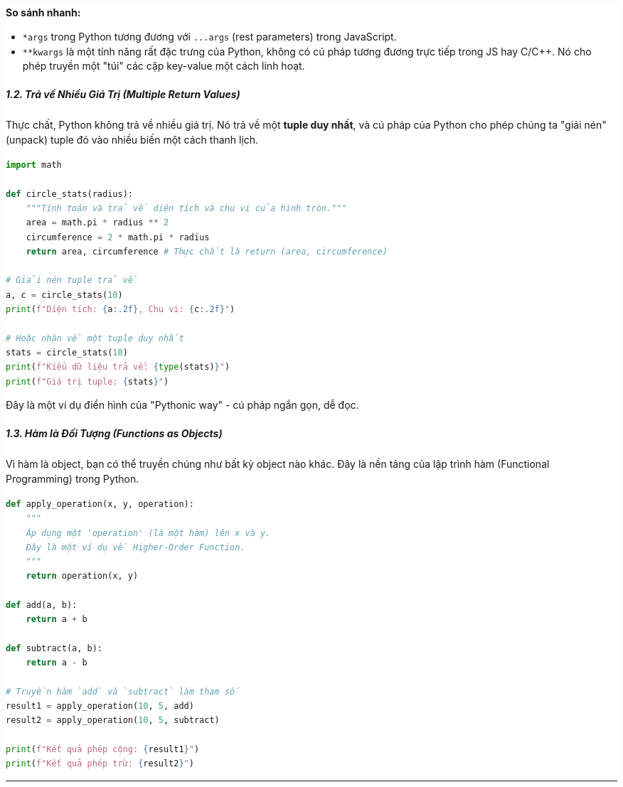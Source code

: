 **So sánh nhanh:**

- `*args` trong Python tương đương với `...args` (rest parameters) trong JavaScript.
- `**kwargs` là một tính năng rất đặc trưng của Python, không có cú pháp tương đương trực tiếp trong JS hay C/C++. Nó cho phép truyền một "túi" các cặp key-value một cách linh hoạt.

##### **1.2. Trả về Nhiều Giá Trị (Multiple Return Values)**

Thực chất, Python không trả về nhiều giá trị. Nó trả về một **tuple duy nhất**, và cú pháp của Python cho phép chúng ta "giải nén" (unpack) tuple đó vào nhiều biến một cách thanh lịch.

```python
import math

def circle_stats(radius):
    """Tính toán và trả về diện tích và chu vi của hình tròn."""
    area = math.pi * radius ** 2
    circumference = 2 * math.pi * radius
    return area, circumference # Thực chất là return (area, circumference)

# Giải nén tuple trả về
a, c = circle_stats(10)
print(f"Diện tích: {a:.2f}, Chu vi: {c:.2f}")

# Hoặc nhận về một tuple duy nhất
stats = circle_stats(10)
print(f"Kiểu dữ liệu trả về: {type(stats)}")
print(f"Giá trị tuple: {stats}")
```

Đây là một ví dụ điển hình của "Pythonic way" - cú pháp ngắn gọn, dễ đọc.

##### **1.3. Hàm là Đối Tượng (Functions as Objects)**

Vì hàm là object, bạn có thể truyền chúng như bất kỳ object nào khác. Đây là nền tảng của lập trình hàm (Functional Programming) trong Python.

```python
def apply_operation(x, y, operation):
    """
    Áp dụng một 'operation' (là một hàm) lên x và y.
    Đây là một ví dụ về Higher-Order Function.
    """
    return operation(x, y)

def add(a, b):
    return a + b

def subtract(a, b):
    return a - b

# Truyền hàm `add` và `subtract` làm tham số
result1 = apply_operation(10, 5, add)
result2 = apply_operation(10, 5, subtract)

print(f"Kết quả phép cộng: {result1}")
print(f"Kết quả phép trừ: {result2}")
```

---